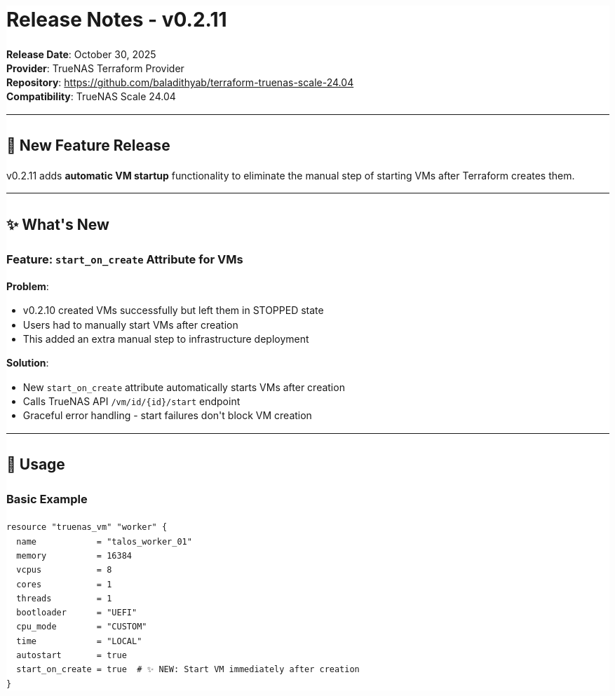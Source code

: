 # Release Notes - v0.2.11

**Release Date**: October 30, 2025  
**Provider**: TrueNAS Terraform Provider  
**Repository**: https://github.com/baladithyab/terraform-truenas-scale-24.04  
**Compatibility**: TrueNAS Scale 24.04

---

## 🚀 New Feature Release

v0.2.11 adds **automatic VM startup** functionality to eliminate the manual step of starting VMs after Terraform creates them.

---

## ✨ What's New

### Feature: `start_on_create` Attribute for VMs

**Problem**:
- v0.2.10 created VMs successfully but left them in STOPPED state
- Users had to manually start VMs after creation
- This added an extra manual step to infrastructure deployment

**Solution**:
- New `start_on_create` attribute automatically starts VMs after creation
- Calls TrueNAS API `/vm/id/{id}/start` endpoint
- Graceful error handling - start failures don't block VM creation

---

## 📝 Usage

### Basic Example
```hcl
resource "truenas_vm" "worker" {
  name            = "talos_worker_01"
  memory          = 16384
  vcpus           = 8
  cores           = 1
  threads         = 1
  bootloader      = "UEFI"
  cpu_mode        = "CUSTOM"
  time            = "LOCAL"
  autostart       = true
  start_on_create = true  # ✨ NEW: Start VM immediately after creation
}
```
